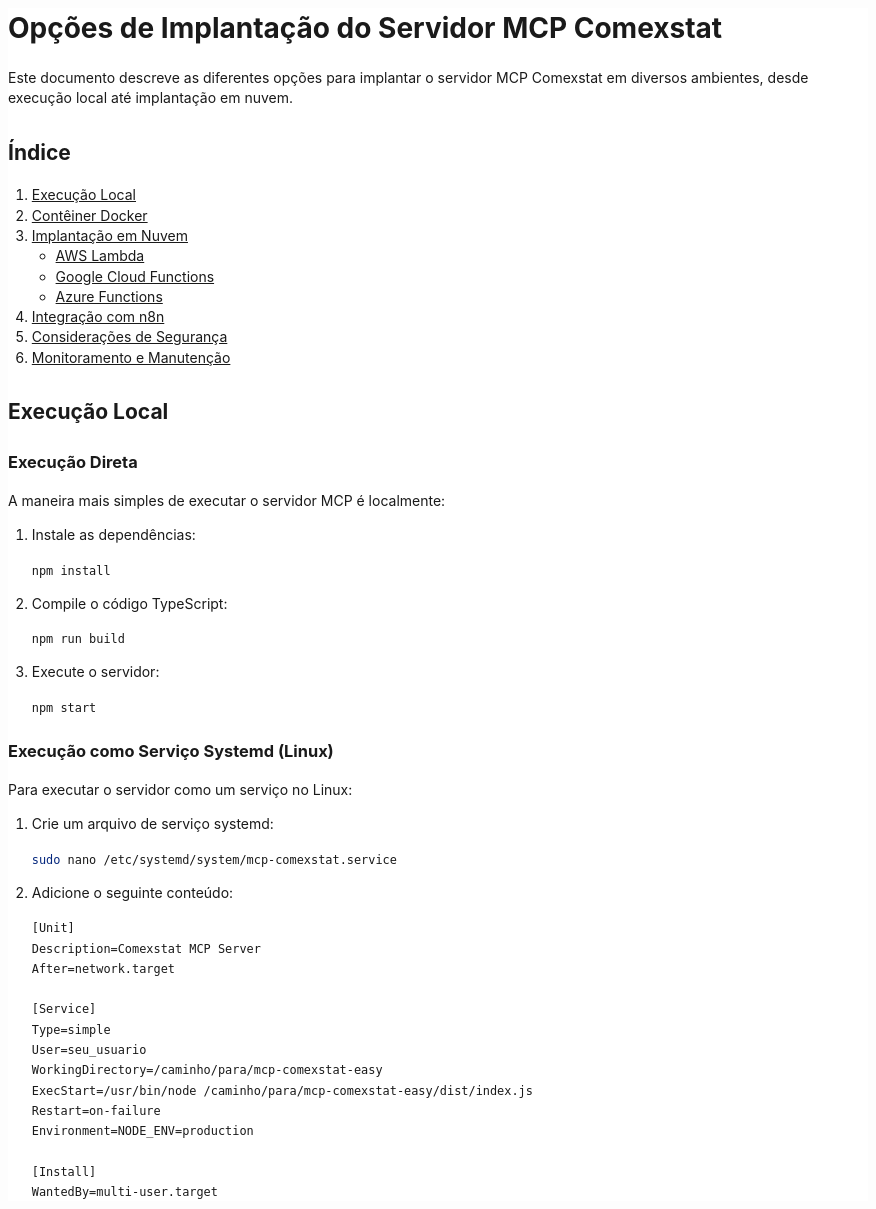 # Opções de Implantação do Servidor MCP Comexstat

Este documento descreve as diferentes opções para implantar o servidor MCP Comexstat em diversos ambientes, desde execução local até implantação em nuvem.

## Índice

1. [Execução Local](#execução-local)
2. [Contêiner Docker](#contêiner-docker)
3. [Implantação em Nuvem](#implantação-em-nuvem)
   - [AWS Lambda](#aws-lambda)
   - [Google Cloud Functions](#google-cloud-functions)
   - [Azure Functions](#azure-functions)
4. [Integração com n8n](#integração-com-n8n)
5. [Considerações de Segurança](#considerações-de-segurança)
6. [Monitoramento e Manutenção](#monitoramento-e-manutenção)

## Execução Local

### Execução Direta

A maneira mais simples de executar o servidor MCP é localmente:

1. Instale as dependências:

   ```bash
   npm install
   ```

2. Compile o código TypeScript:

   ```bash
   npm run build
   ```

3. Execute o servidor:
   ```bash
   npm start
   ```

### Execução como Serviço Systemd (Linux)

Para executar o servidor como um serviço no Linux:

1. Crie um arquivo de serviço systemd:

   ```bash
   sudo nano /etc/systemd/system/mcp-comexstat.service
   ```

2. Adicione o seguinte conteúdo:

   ```
   [Unit]
   Description=Comexstat MCP Server
   After=network.target

   [Service]
   Type=simple
   User=seu_usuario
   WorkingDirectory=/caminho/para/mcp-comexstat-easy
   ExecStart=/usr/bin/node /caminho/para/mcp-comexstat-easy/dist/index.js
   Restart=on-failure
   Environment=NODE_ENV=production

   [Install]
   WantedBy=multi-user.target
   ```